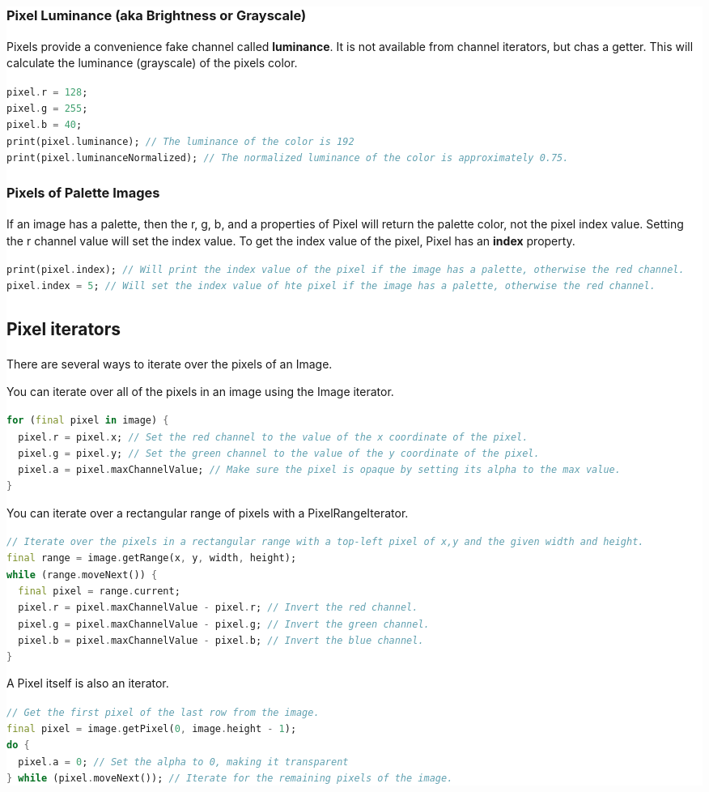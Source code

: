### Pixel Luminance (aka Brightness or Grayscale)

Pixels provide a convenience fake channel called **luminance**. It is not available from channel iterators,
but chas a getter. This will calculate the luminance (grayscale) of the pixels color.

```dart
pixel.r = 128;
pixel.g = 255;
pixel.b = 40;
print(pixel.luminance); // The luminance of the color is 192
print(pixel.luminanceNormalized); // The normalized luminance of the color is approximately 0.75.
```

### Pixels of Palette Images

If an image has a palette, then the r, g, b, and a properties of Pixel will return the palette color, not the pixel
index value. Setting the r channel value will set the index value. To get the index value of the pixel, Pixel has an
**index** property.
```dart
print(pixel.index); // Will print the index value of the pixel if the image has a palette, otherwise the red channel.
pixel.index = 5; // Will set the index value of hte pixel if the image has a palette, otherwise the red channel.
```

## Pixel iterators

There are several ways to iterate over the pixels of an Image.

You can iterate over all of the pixels in an image using the Image iterator.
```dart
for (final pixel in image) {
  pixel.r = pixel.x; // Set the red channel to the value of the x coordinate of the pixel.
  pixel.g = pixel.y; // Set the green channel to the value of the y coordinate of the pixel.
  pixel.a = pixel.maxChannelValue; // Make sure the pixel is opaque by setting its alpha to the max value.
}
```

You can iterate over a rectangular range of pixels with a PixelRangeIterator.
```dart
// Iterate over the pixels in a rectangular range with a top-left pixel of x,y and the given width and height. 
final range = image.getRange(x, y, width, height);
while (range.moveNext()) {
  final pixel = range.current;
  pixel.r = pixel.maxChannelValue - pixel.r; // Invert the red channel.
  pixel.g = pixel.maxChannelValue - pixel.g; // Invert the green channel.
  pixel.b = pixel.maxChannelValue - pixel.b; // Invert the blue channel.
}
```

A Pixel itself is also an iterator.
```dart
// Get the first pixel of the last row from the image.
final pixel = image.getPixel(0, image.height - 1);
do {
  pixel.a = 0; // Set the alpha to 0, making it transparent
} while (pixel.moveNext()); // Iterate for the remaining pixels of the image.
```


